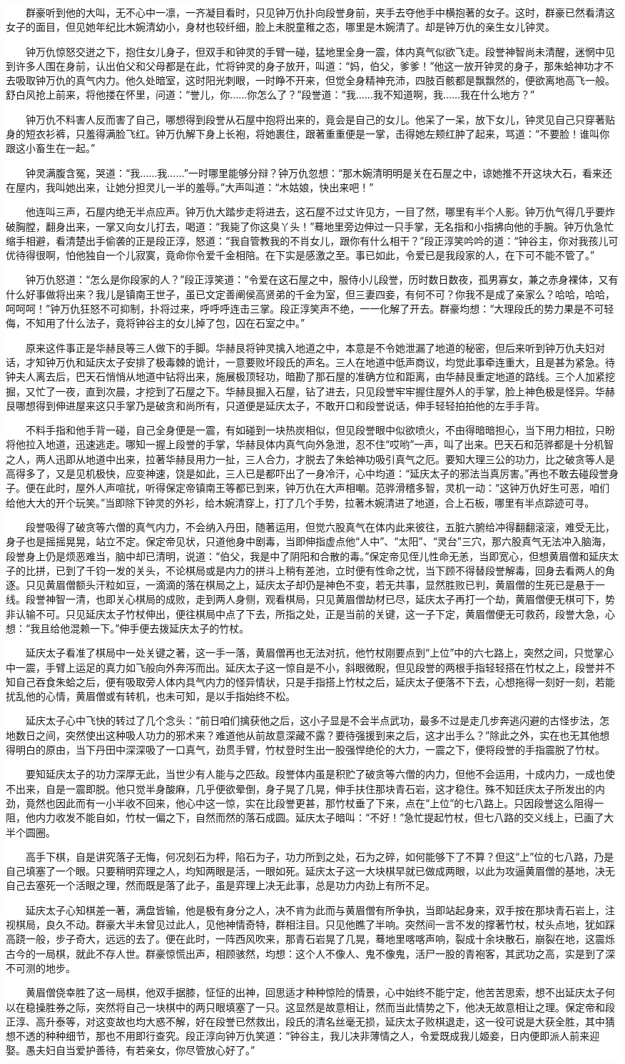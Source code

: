 　　群豪听到他的大叫，无不心中一凛，一齐凝目看时，只见钟万仇扑向段誉身前，夹手去夺他手中横抱著的女子。这时，群豪已然看清这女子的面目，但见她年纪比木婉清幼小，身材也较纤细，脸上未脱童稚之态，哪里是木婉清了。却是钟万仇的亲生女儿钟灵。

　　钟万仇惊怒交迸之下，抱住女儿身子，但双手和钟灵的手臂一碰，猛地里全身一震，体内真气似欲飞走。段誉神智尚未清醒，迷惘中见到许多人围在身前，认出伯父和父母都是在此，忙将钟灵的身子放开，叫道：“妈，伯父，爹爹！”他这一放开钟灵的身子，那朱蛤神功才不去吸取钟万仇的真气内力。他久处暗室，这时阳光刺眼，一时睁不开来，但觉全身精神充沛，四肢百骸都是飘飘然的，便欲离地高飞一般。舒白风抢上前来，将他搂在怀里，问道：“誉儿，你……你怎么了？”段誉道：“我……我不知道啊，我……我在什么地方？”

　　钟万仇不料害人反而害了自己，哪想得到段誉从石屋中抱将出来的，竟会是自己的女儿。他呆了一呆，放下女儿，钟灵见自己只穿著贴身的短衣衫裤，只羞得满脸飞红。钟万仇解下身上长袍，将她裹住，跟著重重便是一掌，击得她左颊红肿了起来，骂道：“不要脸！谁叫你跟这小畜生在一起。”

　　钟灵满腹含冤，哭道：“我……我……”一时哪里能够分辩？钟万仇忽想：“那木婉清明明是关在石屋之中，谅她推不开这块大石，看来还在屋内，我叫她出来，让她分担灵儿一半的羞辱。”大声叫道：“木姑娘，快出来吧！”

　　他连叫三声，石屋内绝无半点应声。钟万仇大踏步走将进去，这石屋不过丈许见方，一目了然，哪里有半个人影。钟万仇气得几乎要炸破胸膛，翻身出来，一掌又向女儿打去，喝道：“我毙了你这臭丫头！”蓦地里旁边伸过一只手掌，无名指和小指拂向他的手腕。钟万仇急忙缩手相避，看清楚出手偷袭的正是段正淳，怒道：“我自管教我的不肖女儿，跟你有什么相干？”段正淳笑吟吟的道：“钟谷主，你对我孩儿可优待得很啊，怕他独自一个儿寂寞，竟命你令爱千金相陪。在下实是感激之至。事已如此，令爱已是我段家的人，在下可不能不管了。”

　　钟万仇怒道：“怎么是你段家的人？”段正淳笑道：“令爱在这石屋之中，服侍小儿段誉，历时数日数夜，孤男寡女，兼之赤身裸体，又有什么好事做将出来？我儿是镇南王世子，虽已文定善阐侯高贤弟的千金为室，但三妻四妾，有何不可？你我不是成了亲家么？哈哈，哈哈，呵呵呵！”钟万仇狂怒不可抑制，扑将过来，呼呼呼连击三掌。段正淳笑声不绝，一一化解了开去。群豪均想：“大理段氏的势力果是不可轻侮，不知用了什么法子，竟将钟谷主的女儿掉了包，囚在石室之中。”

　　原来这件事正是华赫艮等三人做下的手脚。华赫艮将钟灵擒入地道之中，本意是不令她泄漏了地道的秘密，但后来听到钟万仇夫妇对话，才知钟万仇和延庆太子安排了极毒棘的诡计，一意要败坏段氏的声名。三人在地道中低声商议，均觉此事牵连重大，且是甚为紧急。待钟夫人离去后，巴天石悄悄从地道中钻将出来，施展极顶轻功，暗勘了那石屋的准确方位和距离，由华赫艮重定地道的路线。三个人加紧挖掘，又忙了一夜，直到次晨，才挖到了石屋之下。华赫艮掘入石屋，钻了进去，只见段誉牢牢握住屋外人的手掌，脸上神色极是怪异。华赫艮哪想得到伸进屋来这只手掌乃是破贪和尚所有，只道便是延庆太子，不敢开口和段誉说话，伸手轻轻拍拍他的左手手背。

　　不料手指和他手背一碰，自己全身便是一震，有如碰到一块热炭相似，但见段誉眼中似欲喷火，不由得暗暗担心，当下用力相拉，只盼将他拉入地道，迅速逃走。哪知一握上段誉的手掌，华赫艮体内真气向外急泄，忍不住“哎哟”一声，叫了出来。巴天石和范骅都是十分机智之人，两人迅即从地道中出来，拉著华赫艮用力一扯，三人合力，才脱去了朱蛤神功吸引真气之厄。要知大理三公的功力，比之破贪等人是高得多了，又是见机极快，应变神速，饶是如此，三人已是都吓出了一身冷汗，心中均道：“延庆太子的邪法当真厉害。”再也不敢去碰段誉身子。便在此时，屋外人声喧扰，听得保定帝镇南王等都已到来，钟万仇在大声相嘲。范骅滑稽多智，灵机一动：“这钟万仇好生可恶，咱们给他大大的开个玩笑。”当即除下钟灵的外衫，给木婉清穿上，打了几个手势，拉著木婉清进了地道，合上石板，哪里有半点踪迹可寻。

　　段誉吸得了破贪等六僧的真气内力，不会纳入丹田，随著运用，但觉六股真气在体内此来彼往，五脏六腑给冲得翻翻滚滚，难受无比，身子也是摇摇晃晃，站立不定。保定帝见状，只道他身中剧毒，当即伸指虚点他“人中”、“太阳”、“灵台”三穴，那六股真气无法冲入脑海，段誉身上仍是烦恶难当，脑中却已清明，说道：“伯父，我是中了阴阳和合散的毒。”保定帝见侄儿性命无恙，当即宽心，但想黄眉僧和延庆太子的比拼，已到了千钧一发的关头，不论棋局或是内力的拼斗上稍有差池，立时便有性命之忧，当下顾不得替段誉解毒，回身去看两人的角逐。只见黄眉僧额头汗粒如豆，一滴滴的落在棋局之上，延庆太子却仍是神色不变，若无共事，显然胜败已判，黄眉僧的生死已是悬于一线。段誉神智一清，也即关心棋局的成败，走到两人身侧，观看棋局，只见黄眉僧劫材已尽，延庆太子再打一个劫，黄眉僧便无棋可下，势非认输不可。只见延庆太子竹杖伸出，便往棋局中点了下去，所指之处，正是当前的关键，这一子下定，黄眉僧便无可救药，段誉大急，心想：“我且给他混赖一下。”伸手便去拨延庆太子的竹杖。

　　延庆太子看准了棋局中一处关键之著，这一手一落，黄眉僧再也无法对抗，他竹杖刚要点到“上位”中的六七路上，突然之间，只觉掌心中一震，手臂上运足的真力如飞般向外奔泻而出。延庆太子这一惊自是不小，斜眼微睨，但见段誉的两根手指轻轻搭在竹杖之上，段誉并不知自己吞食朱蛤之后，便有吸取旁人体内具气内力的怪异情状，只是手指搭上竹杖之后，延庆太子便落不下去，心想拖得一刻好一刻，若能扰乱他的心情，黄眉僧或有转机，也未可知，是以手指始终不松。

　　延庆太子心中飞快的转过了几个念头：“前日咱们擒获他之后，这小子显是不会半点武功，最多不过是走几步奔逃闪避的古怪步法，怎地数日之间，突然使出这种吸人功力的邪术来？难道他从前故意深藏不露？要待强援到来之后，这才出手么？”除此之外，实在也无其他想得明白的原由，当下丹田中深深吸了一口真气，劲贯手臂，竹杖登时生出一股强悍绝伦的大力，一震之下，便将段誉的手指震脱了竹杖。

　　要知延庆太子的功力深厚无此，当世少有人能与之匹敌。段誉体内虽是积贮了破贪等六僧的内力，但他不会运用，十成内力，一成也使不出来，自是一震即脱。他只觉半身酸麻，几乎便欲晕倒，身子晃了几晃，伸手扶住那块青石岩，这才稳住。殊不知廷庆太子所发出的内劲，竟然也因此而有一小半收不回来，他心中这一惊，实在比段誉更甚，那竹杖垂了下来，点在“上位”的七八路上。只因段誉这么阻得一阻，他内力收发不能自如，竹杖一偏之下，自然而然的落石成圆。延庆太子暗叫：“不好！”急忙提起竹杖，但七八路的交义线上，已画了大半个圆圈。

　　高手下棋，自是讲究落子无悔，何况刻石为枰，陷石为子，功力所到之处，石为之碎，如何能够下了不算？但这“上”位的七八路，乃是自己填塞了一个眼。只要稍明弈理之人，均知两眼是活，一眼如死。延庆太子这一大块棋早就已做成两眼，以此为攻逼黄眉僧的基地，决无自己去塞死一个活眼之理，然而既是落了此子，虽是弈理上决无此事，总是功力内劲上有所不足。

　　延庆太子心知棋差一著，满盘皆输，他是极有身分之人，决不肯为此而与黄眉僧有所争执，当即站起身来，双手按在那块青石岩上，注视棋局，良久不动。群豪大半未曾见过此人，见他神情奇特，群相注目。只见他瞧了半响。突然间一言不发的撑著竹杖，杖头点地，犹如踩高跷一般，步子奇大，远远的去了。便在此时，一阵西风吹来，那青石岩晃了几晃，蓦地里喀喀声响，裂成十余块散石，崩裂在地，这震烁古今的一局棋，就此不存人世。群豪惊慌出声，相顾骇然，均想：这个人不像人、鬼不像鬼，活尸一股的青袍客，其武功之高，实是到了深不可测的地步。

　　黄眉僧侥幸胜了这一局棋，他双手据膝，怔怔的出神，回思适才种种惊险的情景，心中始终不能宁定，他苦苦思索，想不出延庆太子何以在稳操胜券之际，突然将自己一块棋中的两只眼填塞了一只。这显然是故意相让，然而当此情势之下，他决无故意相让之理。保定帝和段正淳、高升泰等，对这变故也均大惑不解，好在段誉已然救出，段氏的清名丝毫无损，延庆太子败棋退走，这一役可说是大获全胜，其中猜想不透的种种细节，那也不用即行查究。段正淳向钟万仇笑道：“钟谷主，我儿决非薄情之人，令爱既成我儿姬妾，日内便即派人前来迎娶。愚夫妇自当爱护善待，有若亲女，你尽管放心好了。”
